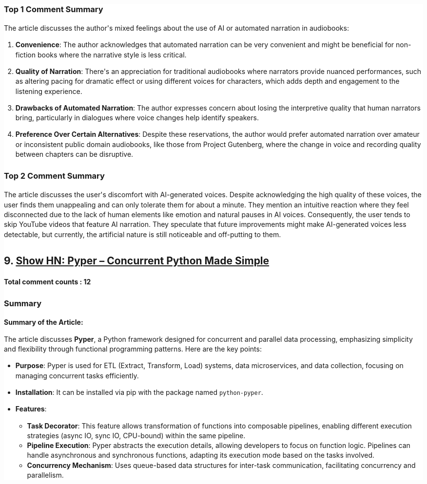 ### Top 1 Comment Summary

 The article discusses the author's mixed feelings about the use of AI or automated narration in audiobooks:

1. **Convenience**: The author acknowledges that automated narration can be very convenient and might be beneficial for non-fiction books where the narrative style is less critical.

2. **Quality of Narration**: There's an appreciation for traditional audiobooks where narrators provide nuanced performances, such as altering pacing for dramatic effect or using different voices for characters, which adds depth and engagement to the listening experience.

3. **Drawbacks of Automated Narration**: The author expresses concern about losing the interpretive quality that human narrators bring, particularly in dialogues where voice changes help identify speakers.

4. **Preference Over Certain Alternatives**: Despite these reservations, the author would prefer automated narration over amateur or inconsistent public domain audiobooks, like those from Project Gutenberg, where the change in voice and recording quality between chapters can be disruptive.

### Top 2 Comment Summary

 The article discusses the user's discomfort with AI-generated voices. Despite acknowledging the high quality of these voices, the user finds them unappealing and can only tolerate them for about a minute. They mention an intuitive reaction where they feel disconnected due to the lack of human elements like emotion and natural pauses in AI voices. Consequently, the user tends to skip YouTube videos that feature AI narration. They speculate that future improvements might make AI-generated voices less detectable, but currently, the artificial nature is still noticeable and off-putting to them.

## 9. [Show HN: Pyper – Concurrent Python Made Simple](https://news.ycombinator.com/item?id=42673273)

**Total comment counts : 12**

### Summary

 **Summary of the Article:**

The article discusses **Pyper**, a Python framework designed for concurrent and parallel data processing, emphasizing simplicity and flexibility through functional programming patterns. Here are the key points:

- **Purpose**: Pyper is used for ETL (Extract, Transform, Load) systems, data microservices, and data collection, focusing on managing concurrent tasks efficiently.

- **Installation**: It can be installed via pip with the package named `python-pyper`.

- **Features**: 
  - **Task Decorator**: This feature allows transformation of functions into composable pipelines, enabling different execution strategies (async IO, sync IO, CPU-bound) within the same pipeline.
  - **Pipeline Execution**: Pyper abstracts the execution details, allowing developers to focus on function logic. Pipelines can handle asynchronous and synchronous functions, adapting its execution mode based on the tasks involved.
  - **Concurrency Mechanism**: Uses queue-based data structures for inter-task communication, facilitating concurrency and parallelism.

